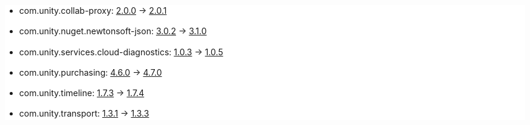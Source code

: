 *   com.unity.collab-proxy: [2.0.0](https://docs.unity3d.com/Packages/com.unity.collab-proxy@2.0//changelog/CHANGELOG.html) → [2.0.1](https://docs.unity3d.com/Packages/com.unity.collab-proxy@2.0//changelog/CHANGELOG.html)
    
*   com.unity.nuget.newtonsoft-json: [3.0.2](https://docs.unity3d.com/Packages/com.unity.nuget.newtonsoft-json@3.0//changelog/CHANGELOG.html) → [3.1.0](https://docs.unity3d.com/Packages/com.unity.nuget.newtonsoft-json@3.1//changelog/CHANGELOG.html)
    
*   com.unity.services.cloud-diagnostics: [1.0.3](https://docs.unity3d.com/Packages/com.unity.services.cloud-diagnostics@1.0//changelog/CHANGELOG.html) → [1.0.5](https://docs.unity3d.com/Packages/com.unity.services.cloud-diagnostics@1.0//changelog/CHANGELOG.html)
    
*   com.unity.purchasing: [4.6.0](https://docs.unity3d.com/Packages/com.unity.purchasing@4.6//changelog/CHANGELOG.html) → [4.7.0](https://docs.unity3d.com/Packages/com.unity.purchasing@4.7//changelog/CHANGELOG.html)
    
*   com.unity.timeline: [1.7.3](https://docs.unity3d.com/Packages/com.unity.timeline@1.7//changelog/CHANGELOG.html) → [1.7.4](https://docs.unity3d.com/Packages/com.unity.timeline@1.7//changelog/CHANGELOG.html)
    
*   com.unity.transport: [1.3.1](https://docs.unity3d.com/Packages/com.unity.transport@1.3//changelog/CHANGELOG.html) → [1.3.3](https://docs.unity3d.com/Packages/com.unity.transport@1.3//changelog/CHANGELOG.html)